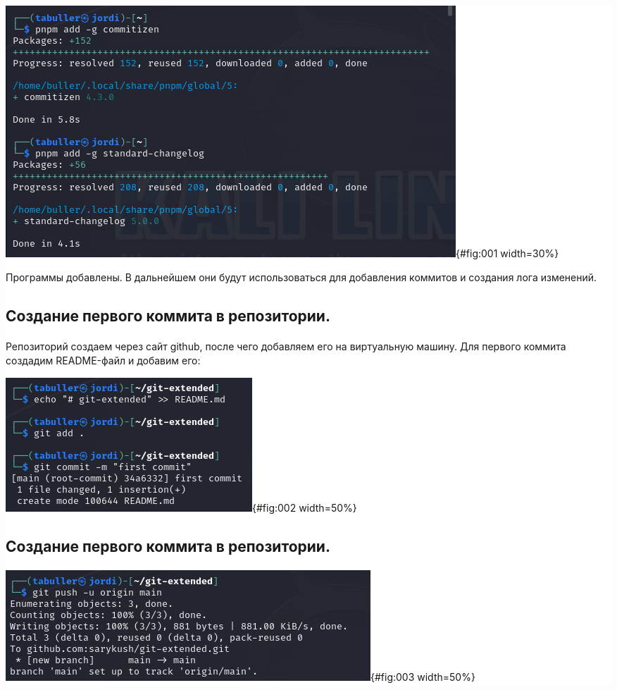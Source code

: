 ![Добавление программ с помощью pnpm](image/1.png){#fig:001 width=30%}

Программы добавлены. В дальнейшем они будут использоваться для добавления коммитов и создания лога изменений.

## Создание первого коммита в репозитории.

Репозиторий создаем через сайт github, после чего добавляем его на виртуальную машину. Для первого коммита создадим README-файл и добавим его:

![Первый коммит в тестовый репозиторий](image/2.png){#fig:002 width=50%}

## Создание первого коммита в репозитории.

![Отправление первого коммита](image/3.png){#fig:003 width=50%}
